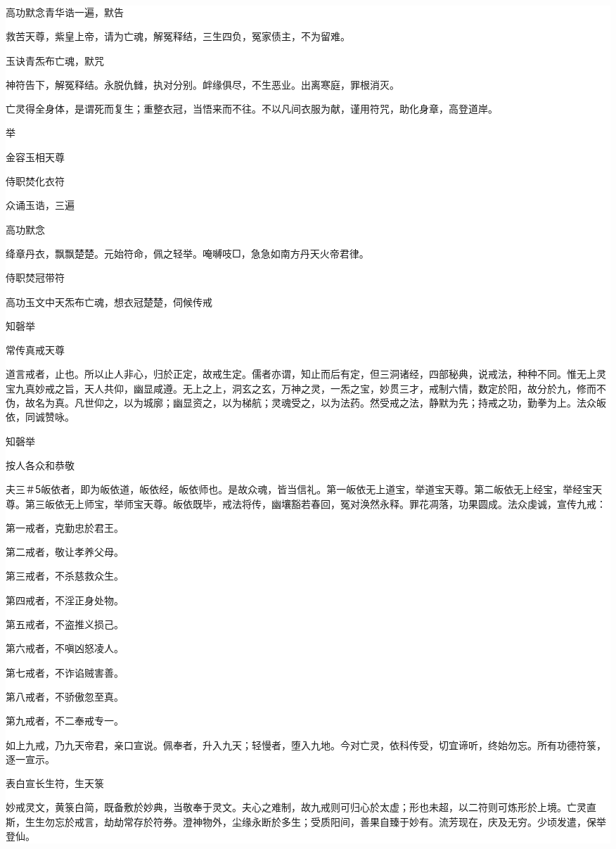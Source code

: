 高功默念青华诰一遍，默告  

救苦天尊，紫皇上帝，请为亡魂，解冤释结，三生四负，冤家债主，不为留难。  

玉诀青炁布亡魂，默咒  

神符告下，解冤释结。永脱仇雠，执对分别。衅缘俱尽，不生恶业。出离寒庭，罪根消灭。  

亡灵得全身体，是谓死而复生；重整衣冠，当悟来而不往。不以凡间衣服为献，谨用符咒，助化身章，高登道岸。  

举  

金容玉相天尊  

侍职焚化衣符  

众诵玉诰，三遍  

高功默念  

绛章丹衣，飘飘楚楚。元始符命，佩之轻举。唵嚩吱□，急急如南方丹天火帝君律。  

侍职焚冠带符  

高功玉文中天炁布亡魂，想衣冠楚楚，伺候传戒  

知磬举  

常传真戒天尊  

道言戒者，止也。所以止人非心，归於正定，故戒生定。儒者亦谓，知止而后有定，但三洞诸经，四部秘典，说戒法，种种不同。惟无上灵宝九真妙戒之旨，天人共仰，幽显咸遵。无上之上，洞玄之玄，万神之灵，一炁之宝，妙贯三才，戒制六情，数定於阳，故分於九，修而不伪，故名为真。凡世仰之，以为城廓；幽显资之，以为梯航；灵魂受之，以为法药。然受戒之法，静默为先；持戒之功，勤拳为上。法众皈依，同诚赞咏。  

知磬举  

按人各众和恭敬  

夫三＃5皈依者，即为皈依道，皈依经，皈依师也。是故众魂，皆当信礼。第一皈依无上道宝，举道宝天尊。第二皈依无上经宝，举经宝天尊。第三皈依无上师宝，举师宝天尊。皈依既毕，戒法将传，幽壤豁若春回，冤对涣然永释。罪花凋落，功果圆成。法众虔诚，宣传九戒：  

第一戒者，克勤忠於君王。  

第二戒者，敬让孝养父母。  

第三戒者，不杀慈救众生。  

第四戒者，不淫正身处物。  

第五戒者，不盗推义损己。  

第六戒者，不嗔凶怒凌人。  

第七戒者，不诈谄贼害善。  

第八戒者，不骄傲忽至真。  

第九戒者，不二奉戒专一。  

如上九戒，乃九天帝君，亲口宣说。佩奉者，升入九天；轻慢者，堕入九地。今对亡灵，依科传受，切宜谛听，终始勿忘。所有功德符箓，逐一宣示。  

表白宣长生符，生天箓  

妙戒灵文，黄箓白简，既备敷於妙典，当敬奉于灵文。夫心之难制，故九戒则可归心於太虚；形也未超，以二符则可炼形於上境。亡灵直斯，生生勿忘於戒言，劫劫常存於符券。澄神物外，尘缘永断於多生；受质阳间，善果自臻于妙有。流芳现在，庆及无穷。少顷发遣，保举登仙。  
